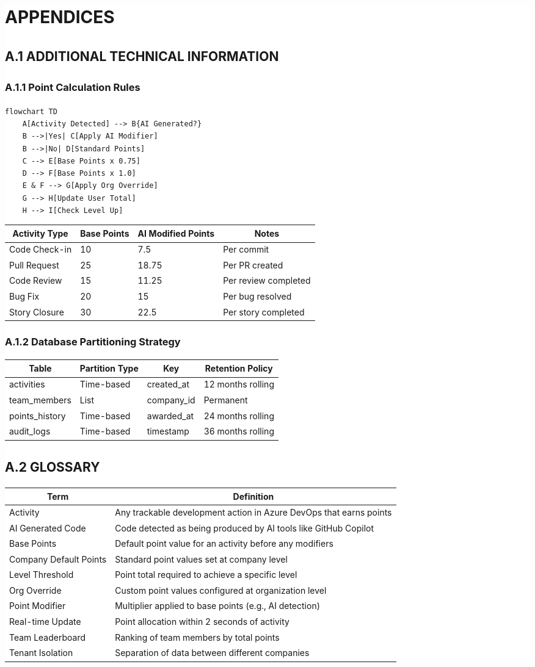 # APPENDICES

## A.1 ADDITIONAL TECHNICAL INFORMATION

### A.1.1 Point Calculation Rules

```mermaid
flowchart TD
    A[Activity Detected] --> B{AI Generated?}
    B -->|Yes| C[Apply AI Modifier]
    B -->|No| D[Standard Points]
    C --> E[Base Points x 0.75]
    D --> F[Base Points x 1.0]
    E & F --> G[Apply Org Override]
    G --> H[Update User Total]
    H --> I[Check Level Up]
```

| Activity Type | Base Points | AI Modified Points | Notes |
|--------------|-------------|-------------------|--------|
| Code Check-in | 10 | 7.5 | Per commit |
| Pull Request | 25 | 18.75 | Per PR created |
| Code Review | 15 | 11.25 | Per review completed |
| Bug Fix | 20 | 15 | Per bug resolved |
| Story Closure | 30 | 22.5 | Per story completed |

### A.1.2 Database Partitioning Strategy

| Table | Partition Type | Key | Retention Policy |
|-------|---------------|-----|------------------|
| activities | Time-based | created_at | 12 months rolling |
| team_members | List | company_id | Permanent |
| points_history | Time-based | awarded_at | 24 months rolling |
| audit_logs | Time-based | timestamp | 36 months rolling |

## A.2 GLOSSARY

| Term | Definition |
|------|------------|
| Activity | Any trackable development action in Azure DevOps that earns points |
| AI Generated Code | Code detected as being produced by AI tools like GitHub Copilot |
| Base Points | Default point value for an activity before any modifiers |
| Company Default Points | Standard point values set at company level |
| Level Threshold | Point total required to achieve a specific level |
| Org Override | Custom point values configured at organization level |
| Point Modifier | Multiplier applied to base points (e.g., AI detection) |
| Real-time Update | Point allocation within 2 seconds of activity |
| Team Leaderboard | Ranking of team members by total points |
| Tenant Isolation | Separation of data between different companies |
